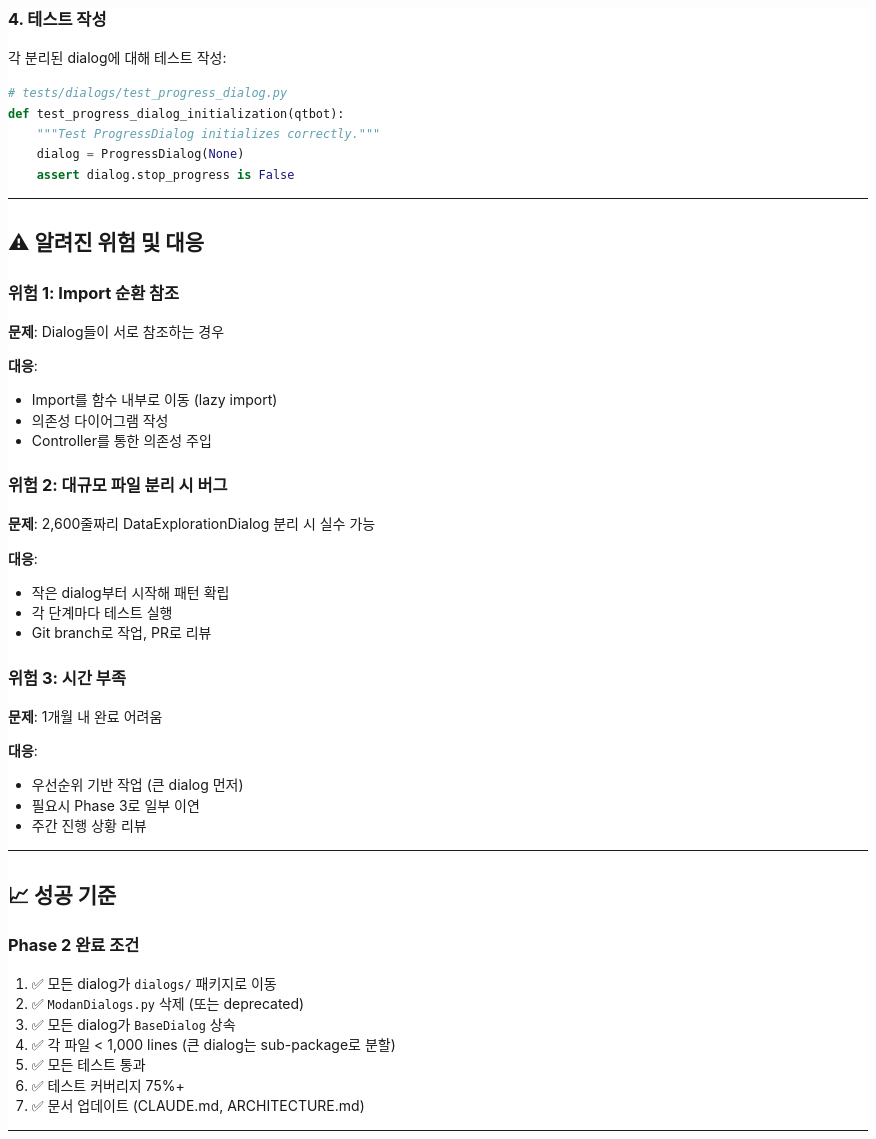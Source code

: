 ### 4. 테스트 작성
각 분리된 dialog에 대해 테스트 작성:
```python
# tests/dialogs/test_progress_dialog.py
def test_progress_dialog_initialization(qtbot):
    """Test ProgressDialog initializes correctly."""
    dialog = ProgressDialog(None)
    assert dialog.stop_progress is False
```

---

## ⚠️ 알려진 위험 및 대응

### 위험 1: Import 순환 참조
**문제**: Dialog들이 서로 참조하는 경우

**대응**:
- Import를 함수 내부로 이동 (lazy import)
- 의존성 다이어그램 작성
- Controller를 통한 의존성 주입

### 위험 2: 대규모 파일 분리 시 버그
**문제**: 2,600줄짜리 DataExplorationDialog 분리 시 실수 가능

**대응**:
- 작은 dialog부터 시작해 패턴 확립
- 각 단계마다 테스트 실행
- Git branch로 작업, PR로 리뷰

### 위험 3: 시간 부족
**문제**: 1개월 내 완료 어려움

**대응**:
- 우선순위 기반 작업 (큰 dialog 먼저)
- 필요시 Phase 3로 일부 이연
- 주간 진행 상황 리뷰

---

## 📈 성공 기준

### Phase 2 완료 조건
1. ✅ 모든 dialog가 `dialogs/` 패키지로 이동
2. ✅ `ModanDialogs.py` 삭제 (또는 deprecated)
3. ✅ 모든 dialog가 `BaseDialog` 상속
4. ✅ 각 파일 < 1,000 lines (큰 dialog는 sub-package로 분할)
5. ✅ 모든 테스트 통과
6. ✅ 테스트 커버리지 75%+
7. ✅ 문서 업데이트 (CLAUDE.md, ARCHITECTURE.md)

---